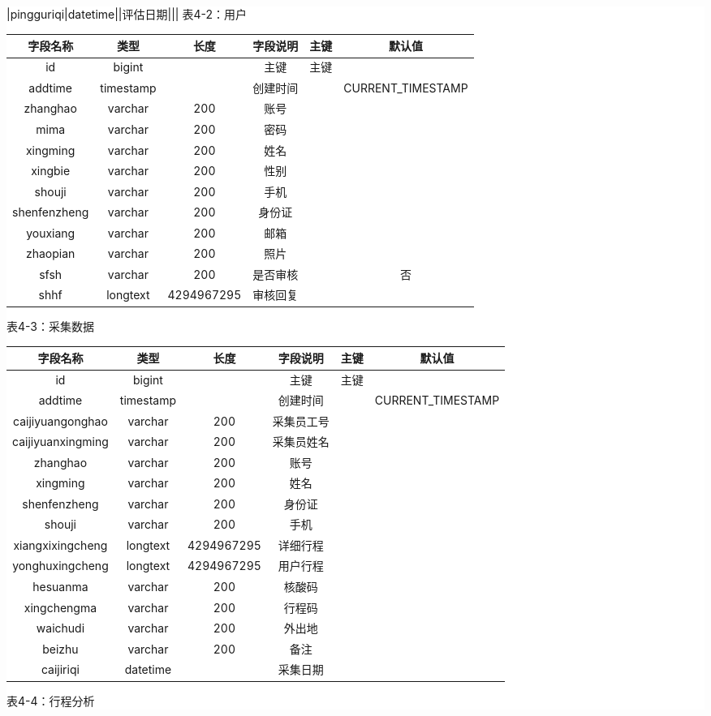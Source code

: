 |pingguriqi|datetime||评估日期|||
表4-2：用户

|字段名称|类型|长度|字段说明|主键|默认值|
| :-: | :-: | :-: | :-: | :-: | :-: |
|id|bigint||主键|主键||
|addtime|timestamp||创建时间||CURRENT\_TIMESTAMP|
|zhanghao|varchar|200|账号|||
|mima|varchar|200|密码|||
|xingming|varchar|200|姓名|||
|xingbie|varchar|200|性别|||
|shouji|varchar|200|手机|||
|shenfenzheng|varchar|200|身份证|||
|youxiang|varchar|200|邮箱|||
|zhaopian|varchar|200|照片|||
|sfsh|varchar|200|是否审核||否|
|shhf|longtext|4294967295|审核回复|||
表4-3：采集数据

|字段名称|类型|长度|字段说明|主键|默认值|
| :-: | :-: | :-: | :-: | :-: | :-: |
|id|bigint||主键|主键||
|addtime|timestamp||创建时间||CURRENT\_TIMESTAMP|
|caijiyuangonghao|varchar|200|采集员工号|||
|caijiyuanxingming|varchar|200|采集员姓名|||
|zhanghao|varchar|200|账号|||
|xingming|varchar|200|姓名|||
|shenfenzheng|varchar|200|身份证|||
|shouji|varchar|200|手机|||
|xiangxixingcheng|longtext|4294967295|详细行程|||
|yonghuxingcheng|longtext|4294967295|用户行程|||
|hesuanma|varchar|200|核酸码|||
|xingchengma|varchar|200|行程码|||
|waichudi|varchar|200|外出地|||
|beizhu|varchar|200|备注|||
|caijiriqi|datetime||采集日期|||
表4-4：行程分析
